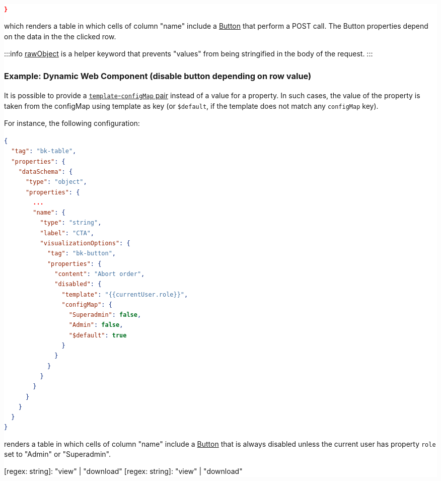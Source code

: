 ```json
}
```

which renders a table in which cells of column "name" include a [Button][bk-button] that perform a POST call.
The Button properties depend on the data in the the clicked row.

:::info
[rawObject][rawObject] is a helper keyword that prevents "values" from being stringified in the body of the request.
:::

### Example: Dynamic Web Component (disable button depending on row value)

It is possible to provide a [`template`-`configMap` pair][template-configMap] instead of a value for a property.
In such cases, the value of the property is taken from the configMap using template as key (or `$default`, if the template does not match any `configMap` key).

For instance, the following configuration:
```json
{
  "tag": "bk-table",
  "properties": {
    "dataSchema": {
      "type": "object",
      "properties": {
        ...
        "name": {
          "type": "string",
          "label": "CTA",
          "visualizationOptions": {
            "tag": "bk-button",
            "properties": {
              "content": "Abort order",
              "disabled": {
                "template": "{{currentUser.role}}",
                "configMap": {
                  "Superadmin": false,
                  "Admin": false,
                  "$default": true
                }
              }
            }
          }
        }
      }
    }
  }
}
```
renders a table in which cells of column "name" include a [Button][bk-button] that is always disabled unless the current user has property `role` set to "Admin" or "Superadmin".


[handlebars]: https://handlebarsjs.com/
[handlebars-syntax]: https://handlebarsjs.com/guide/expressions.html
[fontawesome]: https://fontawesome.com/v5.15/icons?d=gallery&p=2&s=regular,solid&m=free
[events]: ../10_overview.md#events
[TinyColor]: https://github.com/bgrins/TinyColor
[data-schema]: ../30_page_layout.md#data-schema
[nested-schemas]: ../80_flows/20_nested_objects.md
[visualization-options]: ../30_page_layout.md#visualization-options
[localized-text]: ../40_core_concepts.md#localization-and-i18n
[dynamic-configurations]: ../40_core_concepts.md#dynamic-configuration
[inline-queries]: ../40_core_concepts.md#inline-queries
[rawObject]: ../40_core_concepts.md#rawObject
[rawObjectOrEmptyStr]: ../40_core_concepts.md#rawObjectOrEmptyStr
[template-configMap]: ../40_core_concepts.md#template---configMap
[bk-button]: ./90_button.md
[bk-dynamic-form-modal]: ./210_dynamic_form_modal.md
[bk-breadcrumbs]: ./60_breadcrumbs.md
[bk-pagination]: ./460_pagination.md
[nested-navigation-state/push]: ../70_events.md#nested-navigation-state---push
[nested-navigation-state/back]: ../70_events.md#nested-navigation-state---back
[nested-navigation-state/display]: ../70_events.md#nested-navigation-state---display
[delete-data]: ../70_events.md#delete-data
[display-data]: ../70_events.md#display-data
[selected-data]: ../70_events.md#selected-data
[selected-data-bulk]: ../70_events.md#selected-data-bulk
[download-file]: ../70_events.md#download-file
[change-query]: ../70_events.md#change-query
[loading-data]: ../70_events.md#loading-data
[lookup-data]: ../70_events.md#lookup-data
[duplicate-data]: ../70_events.md#duplicate-data
[require-confirm]: ../70_events.md#require-confirm
  [regex: string]: "view" | "download"
  [regex: string]: "view" | "download"